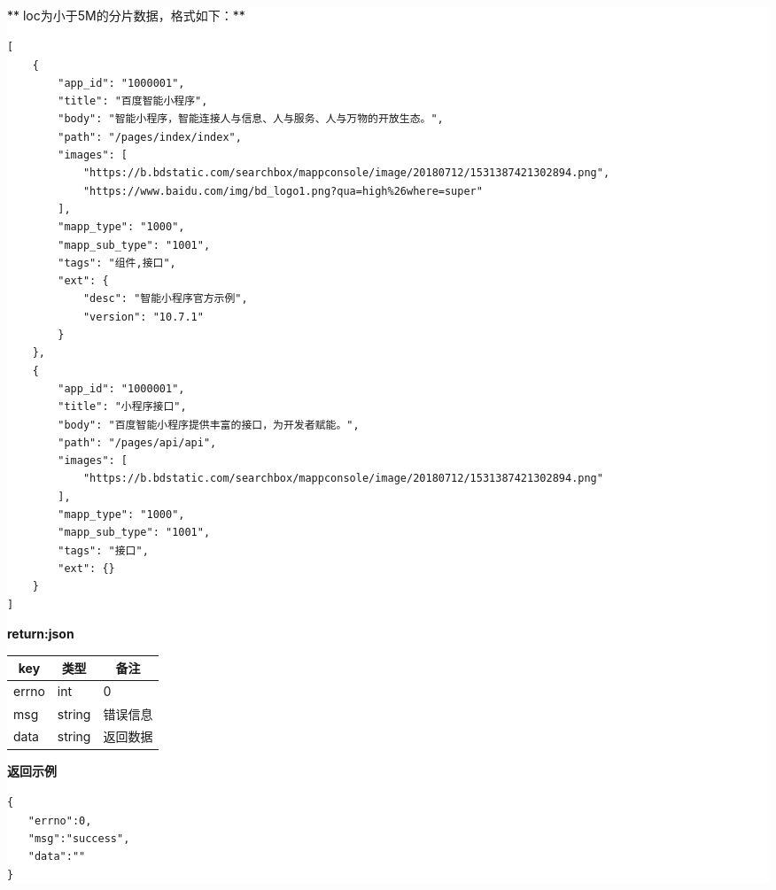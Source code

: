 ** loc为小于5M的分片数据，格式如下：**

```
[
    {
        "app_id": "1000001",
        "title": "百度智能小程序",
        "body": "智能小程序，智能连接人与信息、人与服务、人与万物的开放生态。",
        "path": "/pages/index/index",
        "images": [
            "https://b.bdstatic.com/searchbox/mappconsole/image/20180712/1531387421302894.png",
            "https://www.baidu.com/img/bd_logo1.png?qua=high%26where=super"
        ],
        "mapp_type": "1000",
        "mapp_sub_type": "1001",
        "tags": "组件,接口",
        "ext": {
            "desc": "智能小程序官方示例",
            "version": "10.7.1"
        }
    },
    {
        "app_id": "1000001",
        "title": "小程序接口",
        "body": "百度智能小程序提供丰富的接口，为开发者赋能。",
        "path": "/pages/api/api",
        "images": [
            "https://b.bdstatic.com/searchbox/mappconsole/image/20180712/1531387421302894.png"
        ],
        "mapp_type": "1000",
        "mapp_sub_type": "1001",
        "tags": "接口",
        "ext": {}
    }
]
```

**return:json**

|key | 类型 | 备注 |
|---|---|---|
|errno|int|0|
|msg|string|错误信息|
|data|string|返回数据|

**返回示例**

```
{
　　"errno":0,
　　"msg":"success",
　　"data":""
}
```
